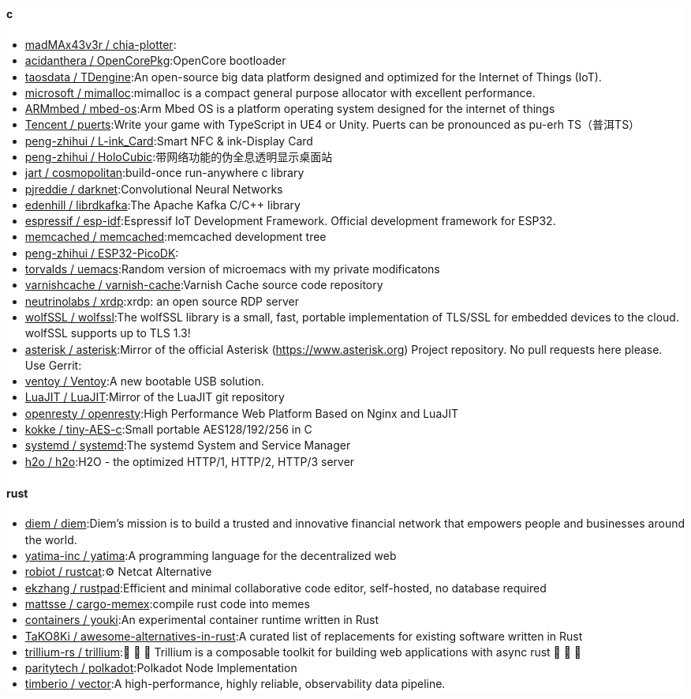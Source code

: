 #### c
* [madMAx43v3r / chia-plotter](https://github.com/madMAx43v3r/chia-plotter):
* [acidanthera / OpenCorePkg](https://github.com/acidanthera/OpenCorePkg):OpenCore bootloader
* [taosdata / TDengine](https://github.com/taosdata/TDengine):An open-source big data platform designed and optimized for the Internet of Things (IoT).
* [microsoft / mimalloc](https://github.com/microsoft/mimalloc):mimalloc is a compact general purpose allocator with excellent performance.
* [ARMmbed / mbed-os](https://github.com/ARMmbed/mbed-os):Arm Mbed OS is a platform operating system designed for the internet of things
* [Tencent / puerts](https://github.com/Tencent/puerts):Write your game with TypeScript in UE4 or Unity. Puerts can be pronounced as pu-erh TS（普洱TS）
* [peng-zhihui / L-ink_Card](https://github.com/peng-zhihui/L-ink_Card):Smart NFC & ink-Display Card
* [peng-zhihui / HoloCubic](https://github.com/peng-zhihui/HoloCubic):带网络功能的伪全息透明显示桌面站
* [jart / cosmopolitan](https://github.com/jart/cosmopolitan):build-once run-anywhere c library
* [pjreddie / darknet](https://github.com/pjreddie/darknet):Convolutional Neural Networks
* [edenhill / librdkafka](https://github.com/edenhill/librdkafka):The Apache Kafka C/C++ library
* [espressif / esp-idf](https://github.com/espressif/esp-idf):Espressif IoT Development Framework. Official development framework for ESP32.
* [memcached / memcached](https://github.com/memcached/memcached):memcached development tree
* [peng-zhihui / ESP32-PicoDK](https://github.com/peng-zhihui/ESP32-PicoDK):
* [torvalds / uemacs](https://github.com/torvalds/uemacs):Random version of microemacs with my private modificatons
* [varnishcache / varnish-cache](https://github.com/varnishcache/varnish-cache):Varnish Cache source code repository
* [neutrinolabs / xrdp](https://github.com/neutrinolabs/xrdp):xrdp: an open source RDP server
* [wolfSSL / wolfssl](https://github.com/wolfSSL/wolfssl):The wolfSSL library is a small, fast, portable implementation of TLS/SSL for embedded devices to the cloud. wolfSSL supports up to TLS 1.3!
* [asterisk / asterisk](https://github.com/asterisk/asterisk):Mirror of the official Asterisk (https://www.asterisk.org) Project repository. No pull requests here please. Use Gerrit:
* [ventoy / Ventoy](https://github.com/ventoy/Ventoy):A new bootable USB solution.
* [LuaJIT / LuaJIT](https://github.com/LuaJIT/LuaJIT):Mirror of the LuaJIT git repository
* [openresty / openresty](https://github.com/openresty/openresty):High Performance Web Platform Based on Nginx and LuaJIT
* [kokke / tiny-AES-c](https://github.com/kokke/tiny-AES-c):Small portable AES128/192/256 in C
* [systemd / systemd](https://github.com/systemd/systemd):The systemd System and Service Manager
* [h2o / h2o](https://github.com/h2o/h2o):H2O - the optimized HTTP/1, HTTP/2, HTTP/3 server

#### rust
* [diem / diem](https://github.com/diem/diem):Diem’s mission is to build a trusted and innovative financial network that empowers people and businesses around the world.
* [yatima-inc / yatima](https://github.com/yatima-inc/yatima):A programming language for the decentralized web
* [robiot / rustcat](https://github.com/robiot/rustcat):⚙️
Netcat Alternative
* [ekzhang / rustpad](https://github.com/ekzhang/rustpad):Efficient and minimal collaborative code editor, self-hosted, no database required
* [mattsse / cargo-memex](https://github.com/mattsse/cargo-memex):compile rust code into memes
* [containers / youki](https://github.com/containers/youki):An experimental container runtime written in Rust
* [TaKO8Ki / awesome-alternatives-in-rust](https://github.com/TaKO8Ki/awesome-alternatives-in-rust):A curated list of replacements for existing software written in Rust
* [trillium-rs / trillium](https://github.com/trillium-rs/trillium):🌱
🦀
🌱
Trillium is a composable toolkit for building web applications with async rust
🌱
🦀
🌱
* [paritytech / polkadot](https://github.com/paritytech/polkadot):Polkadot Node Implementation
* [timberio / vector](https://github.com/timberio/vector):A high-performance, highly reliable, observability data pipeline.